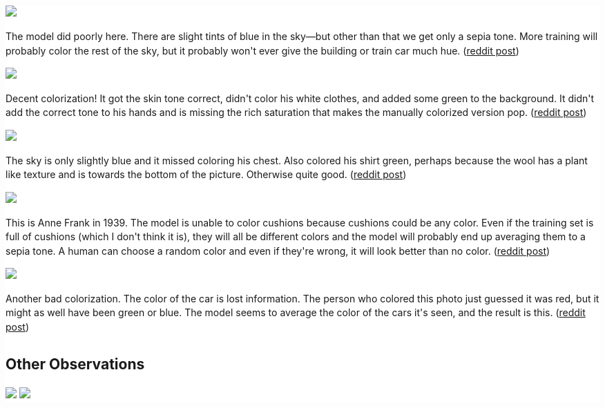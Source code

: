 <img src="colorize/reddit1/full.jpg">

The model did poorly here. There are slight tints of blue in the sky&mdash;but
other than that we get only a sepia tone. More training will probably color the
rest of the sky, but it probably won't ever give the building or train car much
hue.
(<a href="https://www.reddit.com/r/Colorization/comments/3zunit/denver_mining_exchange_building_mid_1880s">reddit
post</a>)

<img src="colorize/reddit2/full.jpg">

Decent colorization! It got the skin tone correct, didn't color his white
clothes, and added some green to the background. It didn't add the correct tone
to his hands and is missing the rich saturation that makes the manually
colorized version pop.
(<a href="http://www.reddit.com/r/Colorization/comments/3zrp7d/i_colorized_the_ken_westerfield_photo_from/">reddit
post</a>)

<img src="colorize/reddit3/full2.jpg">

The sky is only slightly blue and it missed coloring his chest. Also colored his
shirt green, perhaps because the wool has a plant like texture and is towards
the bottom of the picture. Otherwise quite good.
(<a href="https://www.reddit.com/r/Colorization/comments/1vron5/son_of_a_woodcutter_eden_mills_vermont_1936/">reddit
post</a>)

<img src="colorize/reddit4/full.png">

This is Anne Frank in 1939. The model is unable to color cushions because
cushions could be any color. Even if the training set is full of cushions (which
I don't think it is), they will all be different colors and the model will
probably end up averaging them to a sepia tone. A human can choose a random
color and even if they're wrong, it will look better than no color.
(<a href="https://www.reddit.com/r/OldSchoolCool/comments/2twf3m/">reddit
post</a>)

<img src="colorize/reddit5/full.png">

Another bad colorization. The color of the car is lost information. The person
who colored this photo just guessed it was red, but it might as well have been
green or blue. The model seems to average the color of the cars it's seen, and
the result is this.
(<a href="https://www.reddit.com/r/Colorization/comments/1tmlbo/old_school_cool_boys_on_the_south_side_of_chicago/">reddit
post</a>)

## Other Observations

<div class="list">
<img src="colorize/best/10.jpg">
<img src="colorize/best/11.jpg">
</div>
